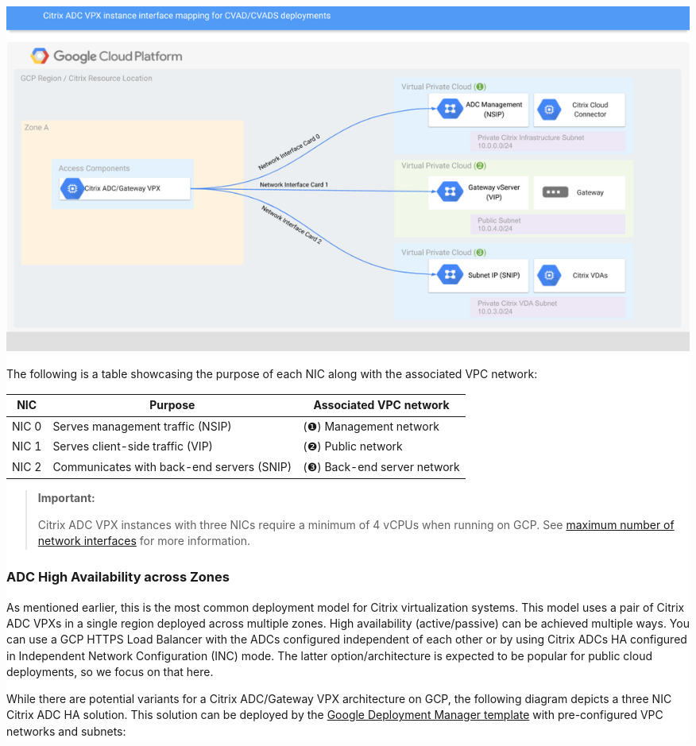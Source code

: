 ![ADC Standalone](/en-us/tech-zone/design/media/reference-architectures_citrix-google-virtualization_adc-standalone.png)

The following is a table showcasing the purpose of each NIC along with the associated VPC network:

| NIC   | Purpose                                      | Associated VPC network                                       |
|-------|----------------------------------------------|--------------------------------------------------------------|
| NIC 0 | Serves management traffic \(NSIP\)           | \(❶\) Management network       |
| NIC 1 | Serves client\-side traffic \(VIP\)          | \(❷\) Public network           |
| NIC 2 | Communicates with back\-end servers \(SNIP\) | \(❸\) Back\-end server network |

> **Important:**
>
> Citrix ADC VPX instances with three NICs require a minimum of 4 vCPUs when running on GCP. See [maximum number of network interfaces](https://cloud.google.com/vpc/docs/create-use-multiple-interfaces#max-interfaces) for more information.

### ADC High Availability across Zones

As mentioned earlier, this is the most common deployment model for Citrix virtualization systems. This model uses a pair of Citrix ADC VPXs in a single region deployed across multiple zones. High availability (active/passive) can be achieved multiple ways. You can use a GCP HTTPS Load Balancer with the ADCs configured independent of each other or by using Citrix ADCs HA configured in Independent Network Configuration (INC) mode. The latter option/architecture is expected to be popular for public cloud deployments, so we focus on that here.

While there are potential variants for a Citrix ADC/Gateway VPX architecture on GCP, the following diagram depicts a three NIC Citrix ADC HA solution. This solution can be deployed by the [Google Deployment Manager template](https://github.com/citrix/citrix-adc-gdm-templates/tree/master/high-availability-templates/3nic) with pre-configured VPC networks and subnets:
